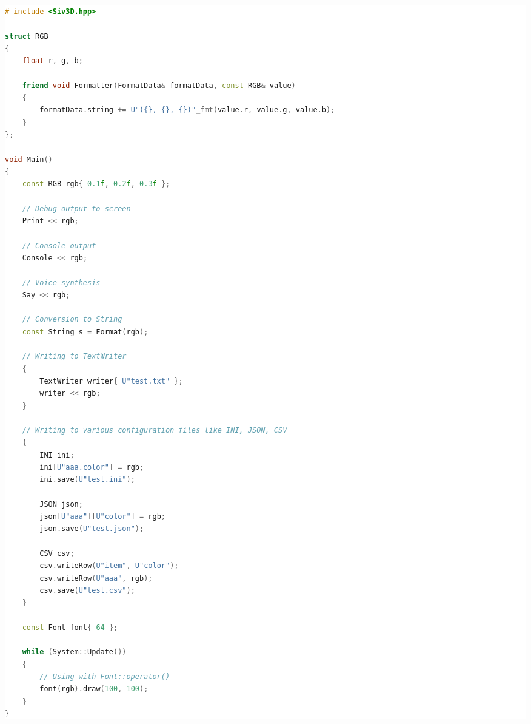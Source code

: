 ```cpp
# include <Siv3D.hpp>

struct RGB
{
	float r, g, b;

	friend void Formatter(FormatData& formatData, const RGB& value)
	{
		formatData.string += U"({}, {}, {})"_fmt(value.r, value.g, value.b);
	}
};

void Main()
{
	const RGB rgb{ 0.1f, 0.2f, 0.3f };

	// Debug output to screen
	Print << rgb;

	// Console output
	Console << rgb;

	// Voice synthesis
	Say << rgb;

	// Conversion to String
	const String s = Format(rgb);

	// Writing to TextWriter
	{
		TextWriter writer{ U"test.txt" };
		writer << rgb;
	}

	// Writing to various configuration files like INI, JSON, CSV
	{
		INI ini;
		ini[U"aaa.color"] = rgb;
		ini.save(U"test.ini");

		JSON json;
		json[U"aaa"][U"color"] = rgb;
		json.save(U"test.json");

		CSV csv;
		csv.writeRow(U"item", U"color");
		csv.writeRow(U"aaa", rgb);
		csv.save(U"test.csv");
	}

	const Font font{ 64 };

	while (System::Update())
	{
		// Using with Font::operator()
		font(rgb).draw(100, 100);
	}
}
```
